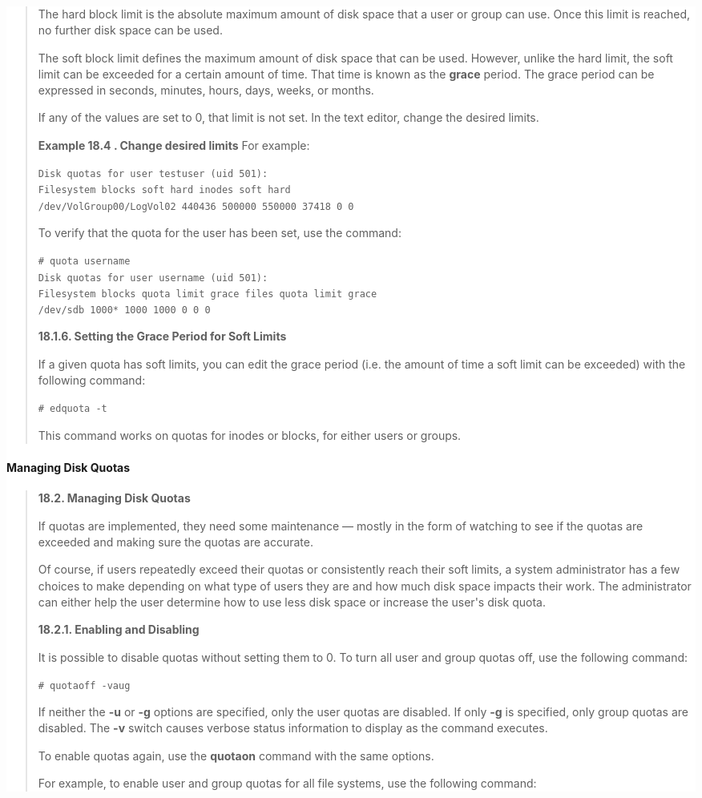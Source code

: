 >
> The hard block limit is the absolute maximum amount of disk space that a user or group can use. Once this limit is reached, no further disk space can be used.
>
> The soft block limit defines the maximum amount of disk space that can be used. However, unlike the hard limit, the soft limit can be exceeded for a certain amount of time. That time is known as the **grace** period. The grace period can be expressed in seconds, minutes, hours, days, weeks, or months.
>
> If any of the values are set to 0, that limit is not set. In the text editor, change the desired limits.
>
> **Example 18.4 . Change desired limits** For example:
>
>     Disk quotas for user testuser (uid 501):
>     Filesystem blocks soft hard inodes soft hard
>     /dev/VolGroup00/LogVol02 440436 500000 550000 37418 0 0
>
>
> To verify that the quota for the user has been set, use the command:
>
>     # quota username
>     Disk quotas for user username (uid 501):
>     Filesystem blocks quota limit grace files quota limit grace
>     /dev/sdb 1000* 1000 1000 0 0 0
>
>
> **18.1.6. Setting the Grace Period for Soft Limits**
>
> If a given quota has soft limits, you can edit the grace period (i.e. the amount of time a soft limit can be exceeded) with the following command:
>
>     # edquota -t
>
>
> This command works on quotas for inodes or blocks, for either users or groups.

#### Managing Disk Quotas

> **18.2. Managing Disk Quotas**
>
> If quotas are implemented, they need some maintenance — mostly in the form of watching to see if the quotas are exceeded and making sure the quotas are accurate.
>
> Of course, if users repeatedly exceed their quotas or consistently reach their soft limits, a system administrator has a few choices to make depending on what type of users they are and how much disk space impacts their work. The administrator can either help the user determine how to use less disk space or increase the user's disk quota.
>
> **18.2.1. Enabling and Disabling**
>
> It is possible to disable quotas without setting them to 0. To turn all user and group quotas off, use the following command:
>
>     # quotaoff -vaug
>
>
> If neither the **-u** or **-g** options are specified, only the user quotas are disabled. If only **-g** is specified, only group quotas are disabled. The **-v** switch causes verbose status information to display as the command executes.
>
> To enable quotas again, use the **quotaon** command with the same options.
>
> For example, to enable user and group quotas for all file systems, use the following command: